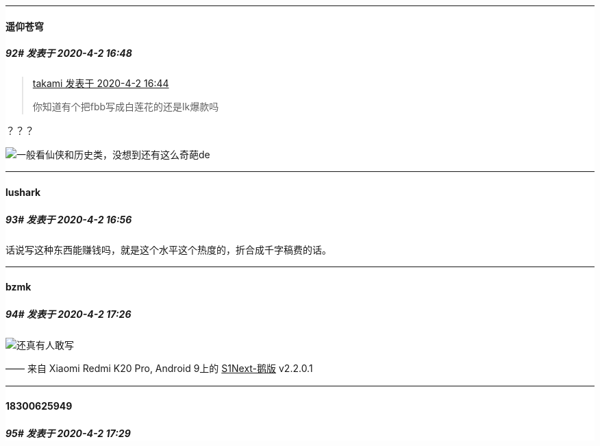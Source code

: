 




-----

####  遥仰苍穹  
##### 92#       发表于 2020-4-2 16:48



<blockquote><a href="httphttps://bbs.saraba1st.com/2b/forum.php?mod=redirect&amp;goto=findpost&amp;pid=46957090&amp;ptid=1922018" target="_blank">takami 发表于 2020-4-2 16:44</a>

你知道有个把fbb写成白莲花的还是lk爆款吗</blockquote>
？？？

<img src="https://static.saraba1st.com/image/smiley/face2017/003.png" referrerpolicy="no-referrer">一般看仙侠和历史类，没想到还有这么奇葩de







-----

####  lushark  
##### 93#       发表于 2020-4-2 16:56




话说写这种东西能赚钱吗，就是这个水平这个热度的，折合成千字稿费的话。







-----

####  bzmk  
##### 94#       发表于 2020-4-2 17:26



<img src="https://static.saraba1st.com/image/smiley/face2017/024.png" referrerpolicy="no-referrer">还真有人敢写

—— 来自 Xiaomi Redmi K20 Pro, Android 9上的 [S1Next-鹅版](https://github.com/ykrank/S1-Next/releases) v2.2.0.1







-----

####  18300625949  
##### 95#       发表于 2020-4-2 17:29


